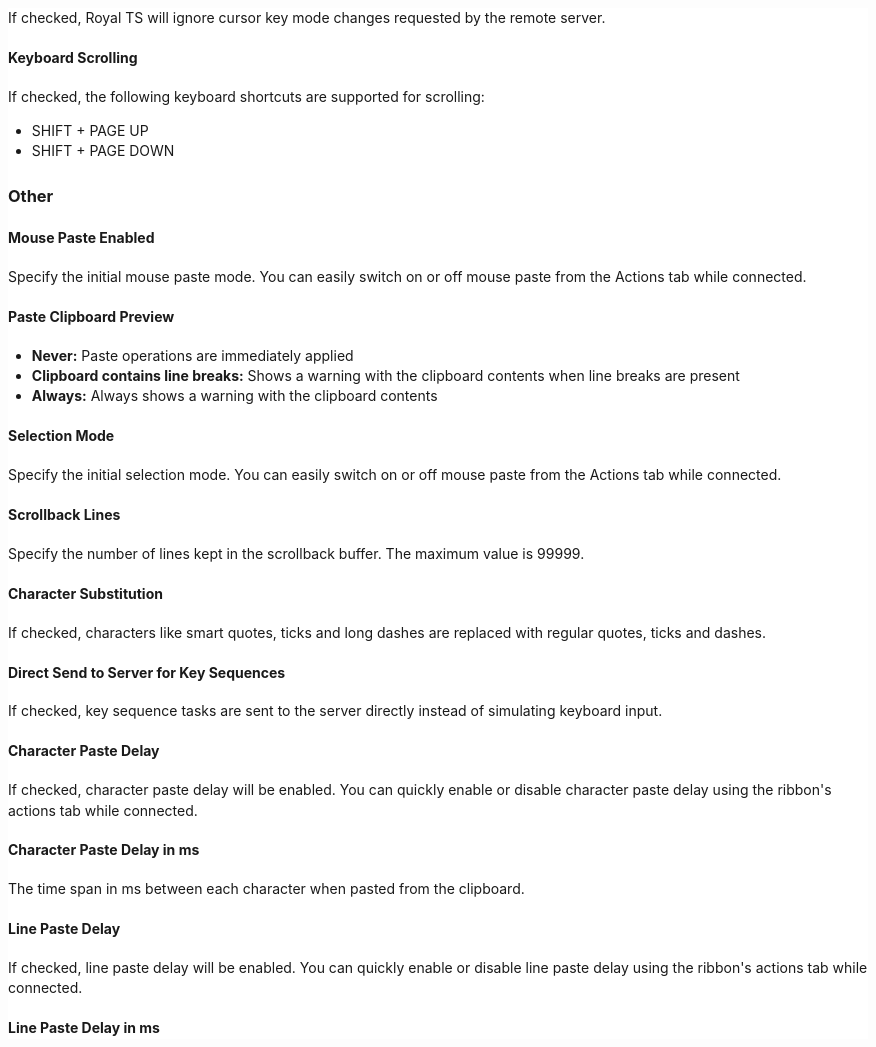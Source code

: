 If checked, Royal TS will ignore cursor key mode changes requested by the remote server.

#### Keyboard Scrolling

If checked, the following keyboard shortcuts are supported for scrolling:

- SHIFT + PAGE UP
- SHIFT + PAGE DOWN

### Other

#### Mouse Paste Enabled

Specify the initial mouse paste mode. You can easily switch on or off mouse paste from the Actions tab while connected.

#### Paste Clipboard Preview
- **Never:** Paste operations are immediately applied
- **Clipboard contains line breaks:** Shows a warning with the clipboard contents when line breaks are present
- **Always:** Always shows a warning with the clipboard contents

#### Selection Mode

Specify the initial selection mode. You can easily switch on or off mouse paste from the Actions tab while connected.

#### Scrollback Lines

Specify the number of lines kept in the scrollback buffer. The maximum value is 99999.

#### Character Substitution

If checked, characters like smart quotes, ticks and long dashes are replaced with regular quotes, ticks and dashes.

#### Direct Send to Server for Key Sequences

If checked, key sequence tasks are sent to the server directly instead of simulating keyboard input.

#### Character Paste Delay

If checked, character paste delay will be enabled. You can quickly enable or disable character paste delay using the ribbon's actions tab while connected.

#### Character Paste Delay in ms

The time span in ms between each character when pasted from the clipboard.

#### Line Paste Delay

If checked, line paste delay will be enabled. You can quickly enable or disable line paste delay using the ribbon's actions tab while connected.

#### Line Paste Delay in ms
